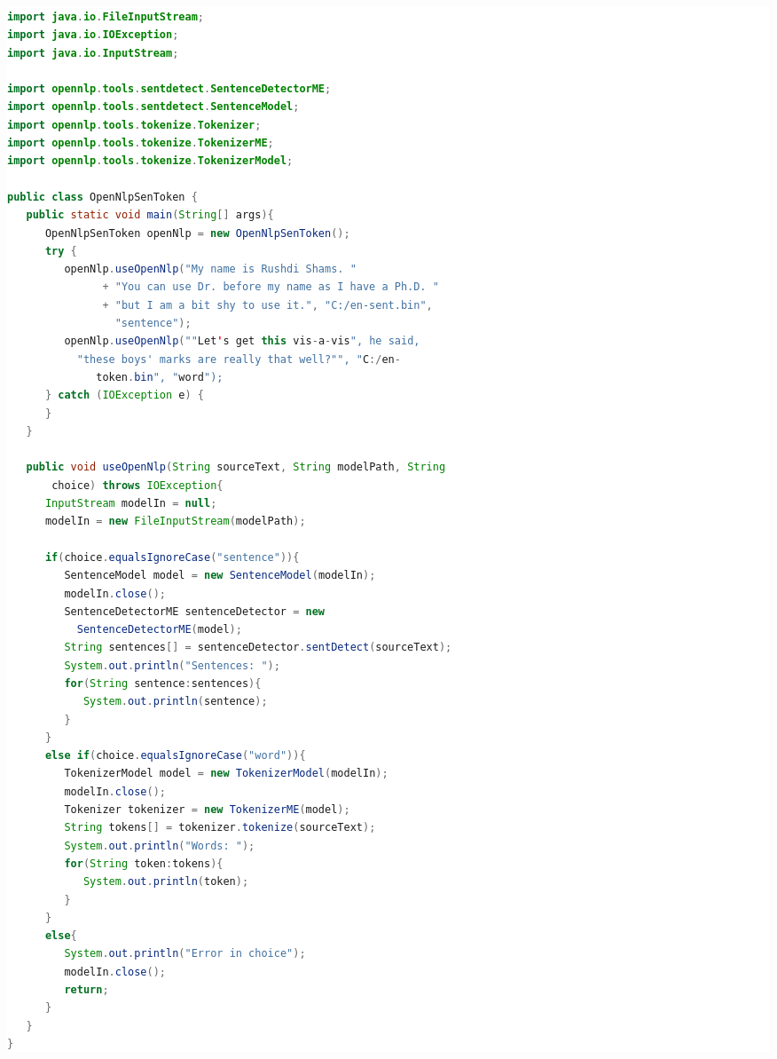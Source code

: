 ```java
import java.io.FileInputStream; 
import java.io.IOException; 
import java.io.InputStream; 

import opennlp.tools.sentdetect.SentenceDetectorME; 
import opennlp.tools.sentdetect.SentenceModel; 
import opennlp.tools.tokenize.Tokenizer; 
import opennlp.tools.tokenize.TokenizerME; 
import opennlp.tools.tokenize.TokenizerModel; 

public class OpenNlpSenToken { 
   public static void main(String[] args){ 
      OpenNlpSenToken openNlp = new OpenNlpSenToken(); 
      try { 
         openNlp.useOpenNlp("My name is Rushdi Shams. " 
               + "You can use Dr. before my name as I have a Ph.D. " 
               + "but I am a bit shy to use it.", "C:/en-sent.bin", 
                 "sentence"); 
         openNlp.useOpenNlp(""Let's get this vis-a-vis", he said, 
           "these boys' marks are really that well?"", "C:/en-
              token.bin", "word"); 
      } catch (IOException e) { 
      } 
   } 

   public void useOpenNlp(String sourceText, String modelPath, String 
       choice) throws IOException{ 
      InputStream modelIn = null; 
      modelIn = new FileInputStream(modelPath); 

      if(choice.equalsIgnoreCase("sentence")){ 
         SentenceModel model = new SentenceModel(modelIn); 
         modelIn.close(); 
         SentenceDetectorME sentenceDetector = new 
           SentenceDetectorME(model); 
         String sentences[] = sentenceDetector.sentDetect(sourceText); 
         System.out.println("Sentences: "); 
         for(String sentence:sentences){ 
            System.out.println(sentence); 
         } 
      } 
      else if(choice.equalsIgnoreCase("word")){ 
         TokenizerModel model = new TokenizerModel(modelIn); 
         modelIn.close(); 
         Tokenizer tokenizer = new TokenizerME(model); 
         String tokens[] = tokenizer.tokenize(sourceText); 
         System.out.println("Words: "); 
         for(String token:tokens){ 
            System.out.println(token); 
         } 
      } 
      else{ 
         System.out.println("Error in choice"); 
         modelIn.close(); 
         return; 
      } 
   } 
} 

```
